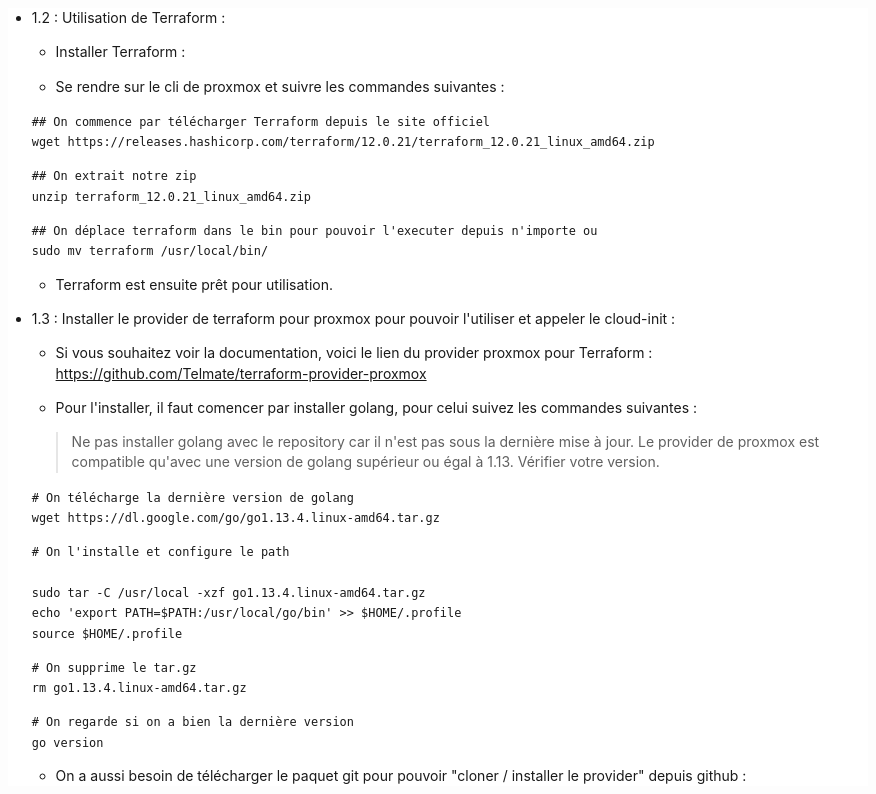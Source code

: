   - 1.2 : Utilisation de Terraform :

    -  Installer Terraform :

      - Se rendre sur le cli de proxmox et suivre les commandes suivantes :

      ```
      ## On commence par télécharger Terraform depuis le site officiel
      wget https://releases.hashicorp.com/terraform/12.0.21/terraform_12.0.21_linux_amd64.zip
      ```
      ```
      ## On extrait notre zip
      unzip terraform_12.0.21_linux_amd64.zip
      ```
      ```
      ## On déplace terraform dans le bin pour pouvoir l'executer depuis n'importe ou
      sudo mv terraform /usr/local/bin/
      ```

    - Terraform est ensuite prêt pour utilisation.


  - 1.3 : Installer le provider de terraform pour proxmox pour pouvoir l'utiliser et appeler le cloud-init :

    - Si vous souhaitez voir la documentation, voici le lien du provider proxmox pour Terraform : https://github.com/Telmate/terraform-provider-proxmox

    - Pour l'installer, il faut comencer par installer golang, pour celui suivez les commandes suivantes :

    > Ne pas installer golang avec le repository car il n'est pas sous la dernière mise à jour. Le provider de proxmox est compatible qu'avec une version de golang supérieur ou égal à 1.13. Vérifier votre version.

    ```
    # On télécharge la dernière version de golang
    wget https://dl.google.com/go/go1.13.4.linux-amd64.tar.gz
    ```
    ```
    # On l'installe et configure le path

    sudo tar -C /usr/local -xzf go1.13.4.linux-amd64.tar.gz
    echo 'export PATH=$PATH:/usr/local/go/bin' >> $HOME/.profile
    source $HOME/.profile
    ```
    ```
    # On supprime le tar.gz
    rm go1.13.4.linux-amd64.tar.gz
    ```
    ```
    # On regarde si on a bien la dernière version
    go version
    ```
    - On a aussi besoin de télécharger le paquet git pour pouvoir "cloner / installer le provider" depuis github :
